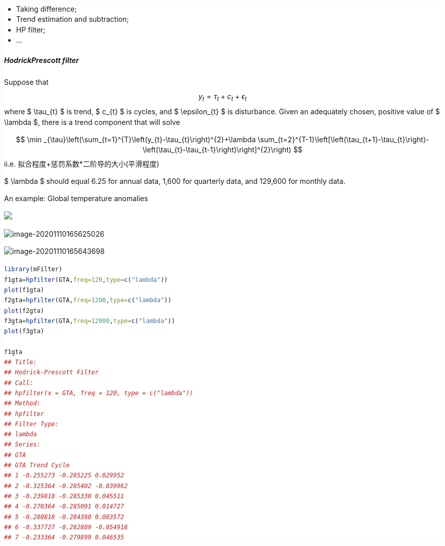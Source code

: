 - Taking difference;
- Trend estimation and subtraction;
- HP filter;
- ...

##### HodrickPrescott filter

Suppose that
$$
y_{t}=\tau_{t}+c_{t}+\epsilon_{t}
$$
where $ \tau_{t} $ is trend, $ c_{t} $ is cycles, and $ \epsilon_{t} $ is disturbance. Given an adequately chosen, positive value of $ \lambda $, there is a trend component that will solve

$$
\min _{\tau}\left(\sum_{t=1}^{T}\left(y_{t}-\tau_{t}\right)^{2}+\lambda \sum_{t=2}^{T-1}\left[\left(\tau_{t+1}-\tau_{t}\right)-\left(\tau_{t}-\tau_{t-1}\right)\right]^{2}\right)
$$
ii.e. 拟合程度+惩罚系数*二阶导的大小(平滑程度)

$ \lambda $ should equal 6.25 for annual data, 1,600 for quarterly data, and 129,600 for monthly data.

An example: Global temperature anomalies

![](https://cdn.jsdelivr.net/gh/Henrry-Wu/FigBed/Figs/20201110165556.png)

![image-20201110165625026](C:\Users\Wuhao\AppData\Roaming\Typora\typora-user-images\image-20201110165625026.png)

![image-20201110165643698](C:\Users\Wuhao\AppData\Roaming\Typora\typora-user-images\image-20201110165643698.png)

```R
library(mFilter)
f1gta=hpfilter(GTA,freq=120,type=c("lambda"))
plot(f1gta)
f2gta=hpfilter(GTA,freq=1200,type=c("lambda"))
plot(f2gta)
f3gta=hpfilter(GTA,freq=12000,type=c("lambda"))
plot(f3gta)

f1gta
## Title:
## Hodrick-Prescott Filter
## Call:
## hpfilter(x = GTA, freq = 120, type = c("lambda"))
## Method:
## hpfilter
## Filter Type:
## lambda
## Series:
## GTA
## GTA Trend Cycle
## 1 -0.255273 -0.285225 0.029952
## 2 -0.325364 -0.285402 -0.039962
## 3 -0.239818 -0.285330 0.045511
## 4 -0.270364 -0.285091 0.014727
## 5 -0.280818 -0.284390 0.003572
## 6 -0.337727 -0.282809 -0.054918
## 7 -0.233364 -0.279899 0.046535
```
